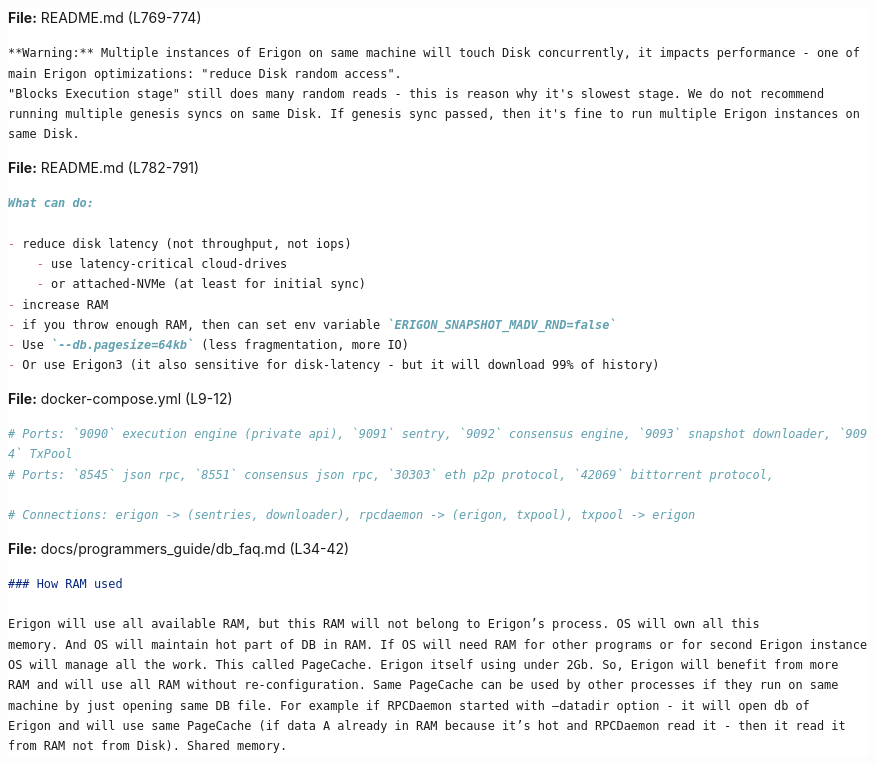 **File:** README.md (L769-774)
```markdown
**Warning:** Multiple instances of Erigon on same machine will touch Disk concurrently, it impacts performance - one of
main Erigon optimizations: "reduce Disk random access".
"Blocks Execution stage" still does many random reads - this is reason why it's slowest stage. We do not recommend
running multiple genesis syncs on same Disk. If genesis sync passed, then it's fine to run multiple Erigon instances on
same Disk.

```

**File:** README.md (L782-791)
```markdown
What can do:

- reduce disk latency (not throughput, not iops)
    - use latency-critical cloud-drives
    - or attached-NVMe (at least for initial sync)
- increase RAM
- if you throw enough RAM, then can set env variable `ERIGON_SNAPSHOT_MADV_RND=false`
- Use `--db.pagesize=64kb` (less fragmentation, more IO)
- Or use Erigon3 (it also sensitive for disk-latency - but it will download 99% of history)

```

**File:** docker-compose.yml (L9-12)
```yaml
# Ports: `9090` execution engine (private api), `9091` sentry, `9092` consensus engine, `9093` snapshot downloader, `9094` TxPool
# Ports: `8545` json rpc, `8551` consensus json rpc, `30303` eth p2p protocol, `42069` bittorrent protocol,

# Connections: erigon -> (sentries, downloader), rpcdaemon -> (erigon, txpool), txpool -> erigon
```

**File:** docs/programmers_guide/db_faq.md (L34-42)
```markdown
### How RAM used

Erigon will use all available RAM, but this RAM will not belong to Erigon’s process. OS will own all this
memory. And OS will maintain hot part of DB in RAM. If OS will need RAM for other programs or for second Erigon instance
OS will manage all the work. This called PageCache. Erigon itself using under 2Gb. So, Erigon will benefit from more
RAM and will use all RAM without re-configuration. Same PageCache can be used by other processes if they run on same
machine by just opening same DB file. For example if RPCDaemon started with —datadir option - it will open db of
Erigon and will use same PageCache (if data A already in RAM because it’s hot and RPCDaemon read it - then it read it
from RAM not from Disk). Shared memory.
```
